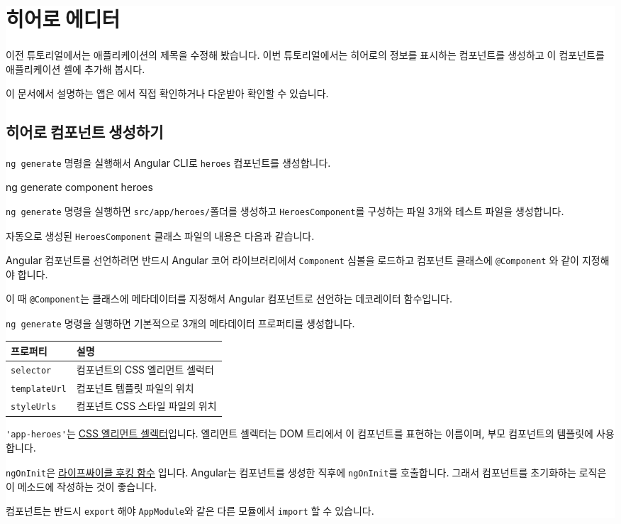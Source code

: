 
# 히어로 에디터


이전 튜토리얼에서는 애플리케이션의 제목을 수정해 봤습니다.
이번 튜토리얼에서는 히어로의 정보를 표시하는 컴포넌트를 생성하고 이 컴포넌트를 애플리케이션 셸에 추가해 봅시다.

<div class="alert is-helpful">

  이 문서에서 설명하는 앱은 <live-example></live-example>에서 직접 확인하거나 다운받아 확인할 수 있습니다.

</div>



## 히어로 컴포넌트 생성하기


`ng generate` 명령을 실행해서 Angular CLI로 `heroes` 컴포넌트를 생성합니다.

<code-example format="shell" language="shell">

ng generate component heroes

</code-example>

`ng generate` 명령을 실행하면 `src/app/heroes/`폴더를 생성하고 `HeroesComponent`를 구성하는 파일 3개와 테스트 파일을 생성합니다.

자동으로 생성된 `HeroesComponent` 클래스 파일의 내용은 다음과 같습니다.

<code-example header="app/heroes/heroes.component.ts (초기 버전)" path="toh-pt1/src/app/heroes/heroes.component.ts" region="v1"></code-example>

Angular 컴포넌트를 선언하려면 반드시 Angular 코어 라이브러리에서 `Component` 심볼을 로드하고 컴포넌트 클래스에 `@Component` 와 같이 지정해야 합니다.

이 때 `@Component`는 클래스에 메타데이터를 지정해서 Angular 컴포넌트로 선언하는 데코레이터 함수입니다.

`ng generate` 명령을 실행하면 기본적으로 3개의 메타데이터 프로퍼티를 생성합니다.

| 프로퍼티          | 설명                  |
|:--------------|:--------------------|
| `selector`    | 컴포넌트의 CSS 엘리먼트 셀럭터  |
| `templateUrl` | 컴포넌트 템플릿 파일의 위치     |
| `styleUrls`   | 컴포넌트 CSS 스타일 파일의 위치 |


<a id="selector"></a>


`'app-heroes'`는 [CSS 엘리먼트 셀렉터](https://developer.mozilla.org/docs/Web/CSS/Type_selectors)입니다.
엘리먼트 셀렉터는 DOM 트리에서 이 컴포넌트를 표현하는 이름이며, 부모 컴포넌트의 템플릿에 사용합니다.

`ngOnInit`은 [라이프싸이클 후킹 함수](guide/lifecycle-hooks#oninit) 입니다.
Angular는 컴포넌트를 생성한 직후에 `ngOnInit`를 호출합니다.
그래서 컴포넌트를 초기화하는 로직은 이 메소드에 작성하는 것이 좋습니다.

컴포넌트는 반드시 `export` 해야 `AppModule`와 같은 다른 모듈에서 `import` 할 수 있습니다.
